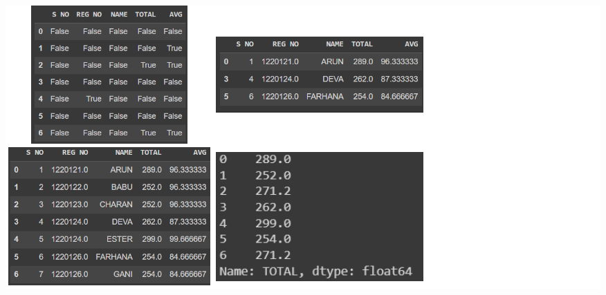 <img src="image-1.png" width=300 height=200>
<img src="image-2.png" width=300 height=200>
<img src="image-4.png" width=300 height=200>
<img src="image-3.png" width=300 height=200>